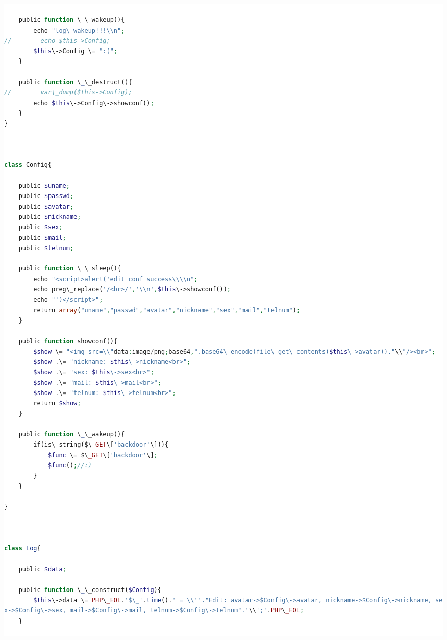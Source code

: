```php
​  
    public function \_\_wakeup(){  
        echo "log\_wakeup!!!\\n";  
//        echo $this->Config;  
        $this\->Config \= ":(";  
    }  
​  
    public function \_\_destruct(){  
//        var\_dump($this->Config);  
        echo $this\->Config\->showconf();  
    }  
}  
​  
​  
​  
class Config{  
​  
    public $uname;  
    public $passwd;  
    public $avatar;  
    public $nickname;  
    public $sex;  
    public $mail;  
    public $telnum;  
​  
    public function \_\_sleep(){  
        echo "<script>alert('edit conf success\\\\n";  
        echo preg\_replace('/<br>/','\\n',$this\->showconf());  
        echo "')</script>";  
        return array("uname","passwd","avatar","nickname","sex","mail","telnum");  
    }  
​  
    public function showconf(){  
        $show \= "<img src=\\"data:image/png;base64,".base64\_encode(file\_get\_contents($this\->avatar))."\\"/><br>";  
        $show .\= "nickname: $this\->nickname<br>";  
        $show .\= "sex: $this\->sex<br>";  
        $show .\= "mail: $this\->mail<br>";  
        $show .\= "telnum: $this\->telnum<br>";  
        return $show;  
    }  
​  
    public function \_\_wakeup(){  
        if(is\_string($\_GET\['backdoor'\])){  
            $func \= $\_GET\['backdoor'\];  
            $func();//:)  
        }  
    }  
​  
}  
​  
​  
​  
class Log{  
​  
    public $data;  
​  
    public function \_\_construct($Config){  
        $this\->data \= PHP\_EOL.'$\_'.time().' = \\''."Edit: avatar->$Config\->avatar, nickname->$Config\->nickname, sex->$Config\->sex, mail->$Config\->mail, telnum->$Config\->telnum".'\\';'.PHP\_EOL;  
    }  
​  
```